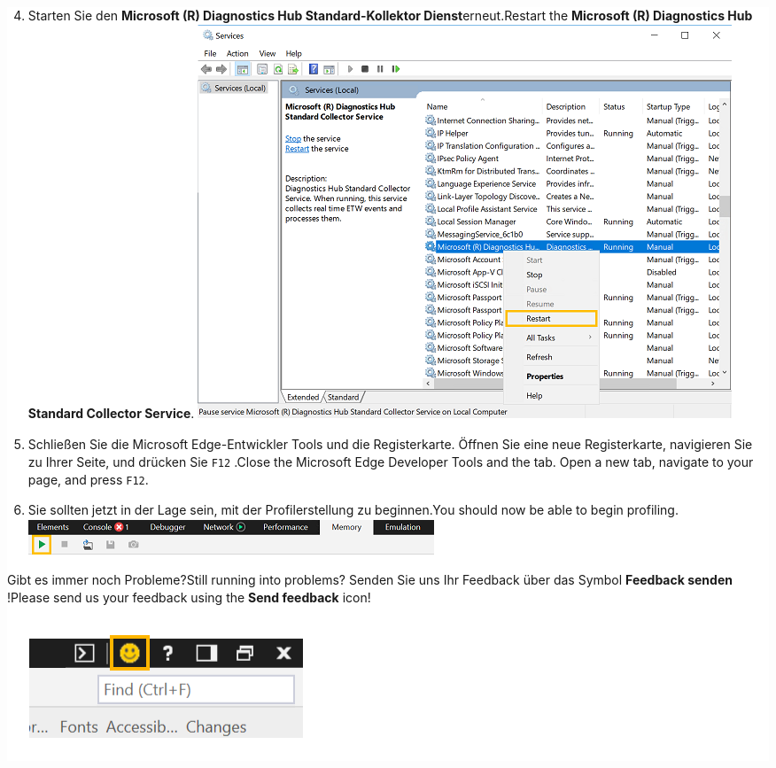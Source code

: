 4. <span data-ttu-id="3134b-219">Starten Sie den **Microsoft (R) Diagnostics Hub Standard-Kollektor Dienst**erneut.</span><span class="sxs-lookup"><span data-stu-id="3134b-219">Restart the **Microsoft (R) Diagnostics Hub Standard Collector Service**.</span></span>
![Bekannte Probleme-3](./media/known_issues_3.PNG)

5. <span data-ttu-id="3134b-221">Schließen Sie die Microsoft Edge-Entwickler Tools und die Registerkarte. Öffnen Sie eine neue Registerkarte, navigieren Sie zu Ihrer Seite, und drücken Sie `F12` .</span><span class="sxs-lookup"><span data-stu-id="3134b-221">Close the Microsoft Edge Developer Tools and the tab. Open a new tab, navigate to your page, and press `F12`.</span></span>

6. <span data-ttu-id="3134b-222">Sie sollten jetzt in der Lage sein, mit der Profilerstellung zu beginnen.</span><span class="sxs-lookup"><span data-stu-id="3134b-222">You should now be able to begin profiling.</span></span> 
![Bekannte Probleme-4](./media/known_issues_4-memory.PNG)

<span data-ttu-id="3134b-224">Gibt es immer noch Probleme?</span><span class="sxs-lookup"><span data-stu-id="3134b-224">Still running into problems?</span></span> <span data-ttu-id="3134b-225">Senden Sie uns Ihr Feedback über das Symbol **Feedback senden** !</span><span class="sxs-lookup"><span data-stu-id="3134b-225">Please send us your feedback using the **Send feedback** icon!</span></span> 

![Bekannte Probleme-5](./media/known_issues_5.PNG)
